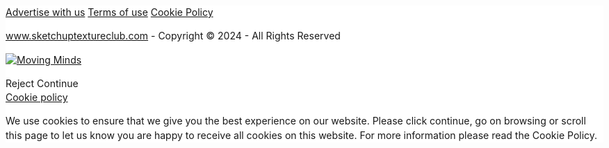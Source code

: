 [Advertise with us](https://www.sketchuptextureclub.com/advertise-with-us) [Terms of use](https://www.sketchuptextureclub.com/terms-of-use) [Cookie Policy](https://www.sketchuptextureclub.com/cookie-policy)

  

www.sketchuptextureclub.com - Copyright © 2024 - All Rights Reserved

[![Moving Minds](/imgs/moving.png)](http://www.movingminds.net/)

 

Reject Continue  
[Cookie policy](https://www.sketchuptextureclub.com/cookie-policy)

We use cookies to ensure that we give you the best experience on our website. Please click continue, go on browsing or scroll this page to let us know you are happy to receive all cookies on this website. For more information please read the Cookie Policy.